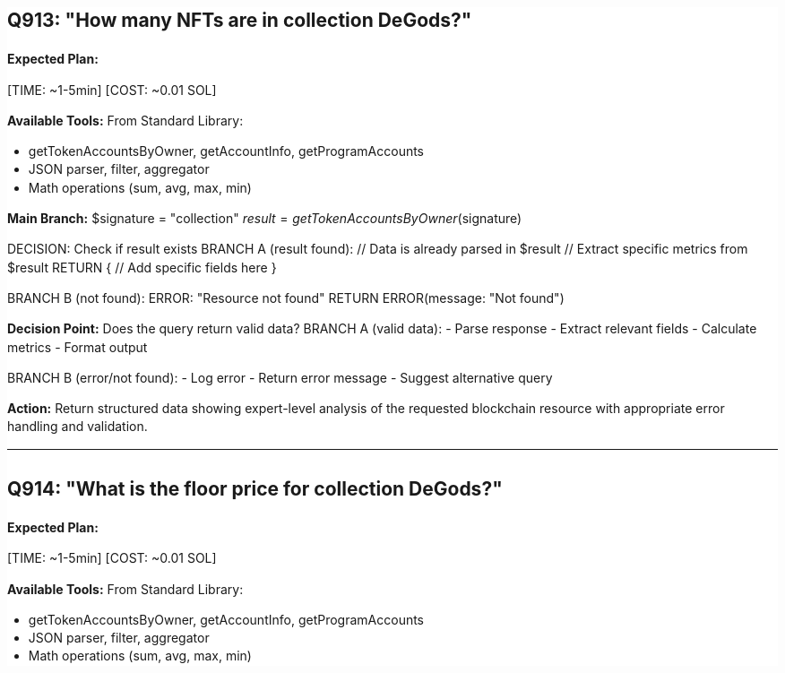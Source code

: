 
## Q913: "How many NFTs are in collection DeGods?"

**Expected Plan:**

[TIME: ~1-5min] [COST: ~0.01 SOL]

**Available Tools:**
From Standard Library:
  - getTokenAccountsByOwner, getAccountInfo, getProgramAccounts
  - JSON parser, filter, aggregator
  - Math operations (sum, avg, max, min)

**Main Branch:**
$signature = "collection"
$result = getTokenAccountsByOwner($signature)

DECISION: Check if result exists
  BRANCH A (result found):
    // Data is already parsed in $result
    // Extract specific metrics from $result
    RETURN {
  // Add specific fields here
}

  BRANCH B (not found):
    ERROR: "Resource not found"
    RETURN ERROR(message: "Not found")


**Decision Point:** Does the query return valid data?
  BRANCH A (valid data):
    - Parse response
    - Extract relevant fields
    - Calculate metrics
    - Format output

  BRANCH B (error/not found):
    - Log error
    - Return error message
    - Suggest alternative query

**Action:**
Return structured data showing expert-level analysis of the requested blockchain resource with appropriate error handling and validation.

---

## Q914: "What is the floor price for collection DeGods?"

**Expected Plan:**

[TIME: ~1-5min] [COST: ~0.01 SOL]

**Available Tools:**
From Standard Library:
  - getTokenAccountsByOwner, getAccountInfo, getProgramAccounts
  - JSON parser, filter, aggregator
  - Math operations (sum, avg, max, min)
